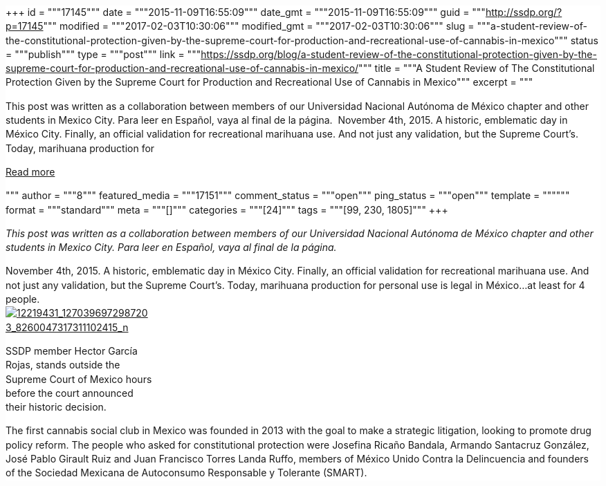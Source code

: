 +++
id = """17145"""
date = """2015-11-09T16:55:09"""
date_gmt = """2015-11-09T16:55:09"""
guid = """http://ssdp.org/?p=17145"""
modified = """2017-02-03T10:30:06"""
modified_gmt = """2017-02-03T10:30:06"""
slug = """a-student-review-of-the-constitutional-protection-given-by-the-supreme-court-for-production-and-recreational-use-of-cannabis-in-mexico"""
status = """publish"""
type = """post"""
link = """https://ssdp.org/blog/a-student-review-of-the-constitutional-protection-given-by-the-supreme-court-for-production-and-recreational-use-of-cannabis-in-mexico/"""
title = """A Student Review of The Constitutional Protection Given by the Supreme Court for Production and Recreational Use of Cannabis in Mexico"""
excerpt = """<p>This post was written as a collaboration between members of our Universidad Nacional Autónoma de México chapter and other students in Mexico City. Para leer en Español, vaya al final de la página.  November 4th, 2015. A historic, emblematic day in México City. Finally, an official validation for recreational marihuana use. And not just any validation, but the Supreme Court&#8217;s. Today, marihuana production for</p>
<div class="h10"></div>
<p><a class="more-link2 flat" href="https://ssdp.org/blog/a-student-review-of-the-constitutional-protection-given-by-the-supreme-court-for-production-and-recreational-use-of-cannabis-in-mexico/">Read more</a></p>
"""
author = """8"""
featured_media = """17151"""
comment_status = """open"""
ping_status = """open"""
template = """"""
format = """standard"""
meta = """[]"""
categories = """[24]"""
tags = """[99, 230, 1805]"""
+++
<div id="contentsContainer">
<div id="contents">
<p id="E23" class="qowt-stl-NormalWeb"><span id="E24" class="qowt-font3-Arial"><em>This post was written as a collaboration between members of our Universidad Nacional Autónoma de México chapter and other students in Mexico City. Para leer en Español, vaya al final de la página. </em></span></p>
November 4th, 2015. A historic, emblematic day in México City. Finally, an official v<span id="E25" class="qowt-font3-Arial">alidation for recreational marih</span><span id="E26" class="qowt-font3-Arial">uana use. And not just any validation, but the Supreme Court&#8217;s</span><span id="E27" class="qowt-font3-Arial">. Today, marih</span><span id="E28" class="qowt-font3-Arial">uana production for personal use is legal in México…at least for 4 people.</span>

<div id="attachment_17151" style="width: 214px" class="wp-caption alignleft"><a href="http://ssdp.org/assets/12219431_1270396972987203_8260047317311102415_n.jpg"><img class="wp-image-17151" src="http://ssdp.org/assets/12219431_1270396972987203_8260047317311102415_n-169x300.jpg" alt="12219431_1270396972987203_8260047317311102415_n" width="204" height="362" /></a><p class="wp-caption-text">SSDP member Hector García Rojas, stands outside the Supreme Court of Mexico hours before the court announced their historic decision.</p></div>
<p id="E30" class="qowt-stl-NormalWeb"><span id="E31" class="qowt-font3-Arial">The first cannabis social club in Mexico was founded in 2013 with the goal to make a strategic litig</span><span id="E32" class="qowt-font3-Arial">ation</span><span id="E33" class="qowt-font3-Arial">, looking to promote drug policy reform.</span><span id="E34" class="qowt-font3-Arial"> The people who asked for constitutional protection were</span><span id="E35" class="qowt-font3-Arial"> </span><span id="E36" class="qowt-font3-Arial">Josefina Ricaño Bandala, Armando Santacruz Gon</span><span id="E37" class="qowt-font3-Arial">zález, José Pablo Girault Ruiz and</span><span id="E38" class="qowt-font3-Arial"> Juan Francisco Torres Landa Ruffo</span><span id="E39" class="qowt-font3-Arial">, members of </span><span id="E40" class="qowt-font3-Arial">México Unido Contra la Delincuencia</span><span id="E41" class="qowt-font3-Arial"> and founders of the </span><span id="E42" class="qowt-font3-Arial">Sociedad Mexicana de Autoconsumo Responsable y Tolerante (SMART).</span></p>